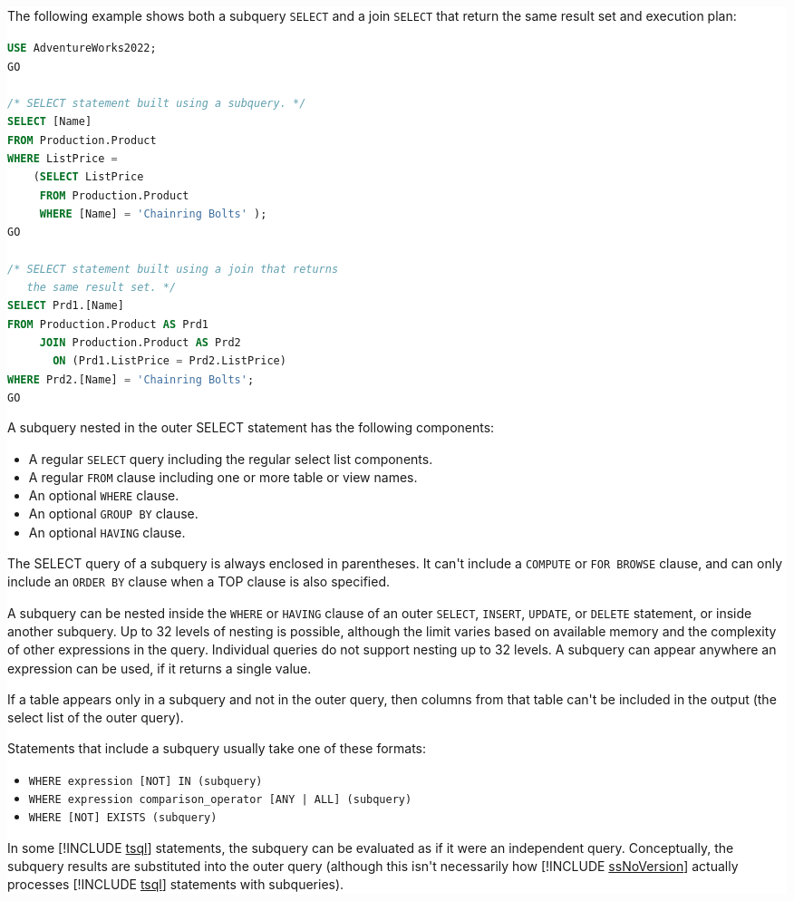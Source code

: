 The following example shows both a subquery `SELECT` and a join `SELECT` that return the same result set and execution plan:

```sql
USE AdventureWorks2022;
GO

/* SELECT statement built using a subquery. */
SELECT [Name]
FROM Production.Product
WHERE ListPrice =
    (SELECT ListPrice
     FROM Production.Product
     WHERE [Name] = 'Chainring Bolts' );
GO

/* SELECT statement built using a join that returns
   the same result set. */
SELECT Prd1.[Name]
FROM Production.Product AS Prd1
     JOIN Production.Product AS Prd2
       ON (Prd1.ListPrice = Prd2.ListPrice)
WHERE Prd2.[Name] = 'Chainring Bolts';
GO
```

A subquery nested in the outer SELECT statement has the following components:

- A regular `SELECT` query including the regular select list components.
- A regular `FROM` clause including one or more table or view names.
- An optional `WHERE` clause.
- An optional `GROUP BY` clause.
- An optional `HAVING` clause.

The SELECT query of a subquery is always enclosed in parentheses. It can't include a `COMPUTE` or `FOR BROWSE` clause, and can only include an `ORDER BY` clause when a TOP clause is also specified.

A subquery can be nested inside the `WHERE` or `HAVING` clause of an outer `SELECT`, `INSERT`, `UPDATE`, or `DELETE` statement, or inside another subquery. Up to 32 levels of nesting is possible, although the limit varies based on available memory and the complexity of other expressions in the query. Individual queries do not support nesting up to 32 levels. A subquery can appear anywhere an expression can be used, if it returns a single value.

If a table appears only in a subquery and not in the outer query, then columns from that table can't be included in the output (the select list of the outer query).

Statements that include a subquery usually take one of these formats:

- `WHERE expression [NOT] IN (subquery)`
- `WHERE expression comparison_operator [ANY | ALL] (subquery)`
- `WHERE [NOT] EXISTS (subquery)`

In some [!INCLUDE [tsql](../../includes/tsql-md.md)] statements, the subquery can be evaluated as if it were an independent query. Conceptually, the subquery results are substituted into the outer query (although this isn't necessarily how [!INCLUDE [ssNoVersion](../../includes/ssnoversion-md.md)] actually processes [!INCLUDE [tsql](../../includes/tsql-md.md)] statements with subqueries).
